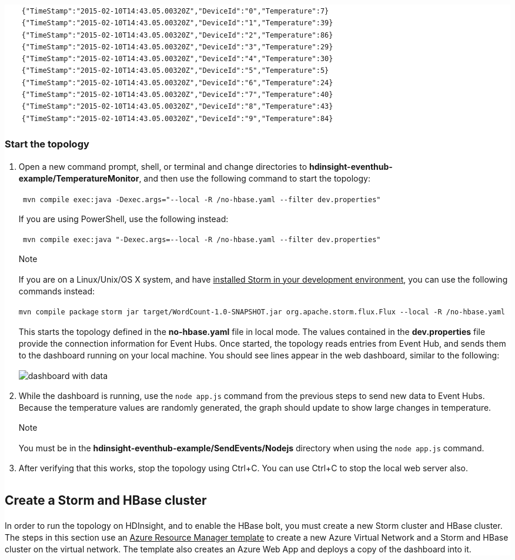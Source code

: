         {"TimeStamp":"2015-02-10T14:43.05.00320Z","DeviceId":"0","Temperature":7}
        {"TimeStamp":"2015-02-10T14:43.05.00320Z","DeviceId":"1","Temperature":39}
        {"TimeStamp":"2015-02-10T14:43.05.00320Z","DeviceId":"2","Temperature":86}
        {"TimeStamp":"2015-02-10T14:43.05.00320Z","DeviceId":"3","Temperature":29}
        {"TimeStamp":"2015-02-10T14:43.05.00320Z","DeviceId":"4","Temperature":30}
        {"TimeStamp":"2015-02-10T14:43.05.00320Z","DeviceId":"5","Temperature":5}
        {"TimeStamp":"2015-02-10T14:43.05.00320Z","DeviceId":"6","Temperature":24}
        {"TimeStamp":"2015-02-10T14:43.05.00320Z","DeviceId":"7","Temperature":40}
        {"TimeStamp":"2015-02-10T14:43.05.00320Z","DeviceId":"8","Temperature":43}
        {"TimeStamp":"2015-02-10T14:43.05.00320Z","DeviceId":"9","Temperature":84}

### Start the topology
1. Open a new command prompt, shell, or terminal and change directories to **hdinsight-eventhub-example/TemperatureMonitor**, and then use the following command to start the topology:
   
        mvn compile exec:java -Dexec.args="--local -R /no-hbase.yaml --filter dev.properties"
   
    If you are using PowerShell, use the following instead:
   
        mvn compile exec:java "-Dexec.args=--local -R /no-hbase.yaml --filter dev.properties"
   
   > [!NOTE]
   > If you are on a Linux/Unix/OS X system, and have [installed Storm in your development environment](http://storm.apache.org/releases/0.10.0/Setting-up-development-environment.html), you can use the following commands instead:
   > 
   > `mvn compile package`
   > `storm jar target/WordCount-1.0-SNAPSHOT.jar org.apache.storm.flux.Flux --local -R /no-hbase.yaml`
   > 
   > 
   
    This starts the topology defined in the **no-hbase.yaml** file in local mode. The values contained in the **dev.properties** file provide the connection information for Event Hubs. Once started, the topology reads entries from Event Hub, and sends them to the dashboard running on your local machine. You should see lines appear in the web dashboard, similar to the following:
   
    ![dashboard with data](./media/hdinsight-storm-sensor-data-analysis/datadashboard.png)
2. While the dashboard is running, use the `node app.js` command from the previous steps to send new data to Event Hubs. Because the temperature values are randomly generated, the graph should update to show large changes in temperature.
   
   > [!NOTE]
   > You must be in the **hdinsight-eventhub-example/SendEvents/Nodejs** directory when using the `node app.js` command.
   > 
   > 
3. After verifying that this works, stop the topology using Ctrl+C. You can use Ctrl+C to stop the local web server also.

## Create a Storm and HBase cluster
In order to run the topology on HDInsight, and to enable the HBase bolt, you must create a new Storm cluster and HBase cluster. The steps in this section use an [Azure Resource Manager template](../azure-resource-manager/resource-group-template-deploy.md) to create a new Azure Virtual Network and a Storm and HBase cluster on the virtual network. The template also creates an Azure Web App and deploys a copy of the dashboard into it.


[azure-portal]: https://portal.azure.com